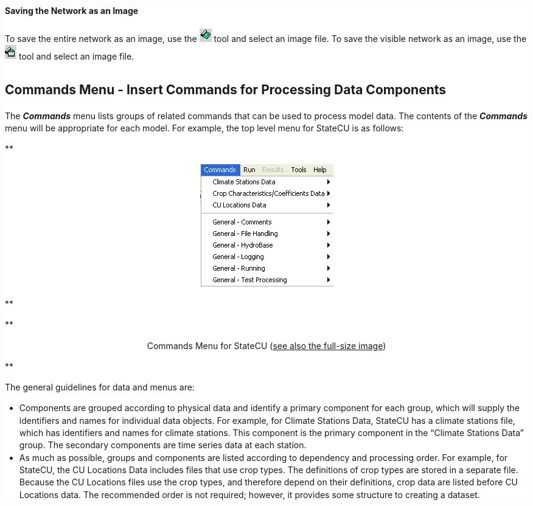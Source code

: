 #### Saving the Network as an Image ####

To save the entire network as an image,
use the ![Save](Network_Tool_SaveImage.png)  tool and select an image file.
To save the visible network as an image, use the ![Save](Network_Tool_SaveImageVisible.png) tool and select an image file.

## Commands Menu - Insert Commands for Processing Data Components ##

The ***Commands*** menu lists groups of related commands that can be used to process model data.
The contents of the ***Commands*** menu will be appropriate for each model.
For example, the top level menu for StateCU is as follows:

**<p style="text-align: center;">
![Menu_Commands_StateCU](Menu_Commands_StateCU.png)
</p>**

**<p style="text-align: center;">
Commands Menu for StateCU (<a href="../Menu_Commands_StateCU.png">see also the full-size image</a>)
</p>**

The general guidelines for data and menus are:

* Components are grouped according to physical data and identify a primary component for each group,
which will supply the identifiers and names for individual data objects.
For example, for Climate Stations Data, StateCU has a climate stations file,
which has identifiers and names for climate stations.
This component is the primary component in the “Climate Stations Data” group.
The secondary components are time series data at each station.
* As much as possible, groups and components are listed according to dependency and processing order.
For example, for StateCU, the CU Locations Data includes files that use crop types.
The definitions of crop types are stored in a separate file.
Because the CU Locations files use the crop types, and therefore depend on their definitions,
crop data are listed before CU Locations data.
The recommended order is not required; however, it provides some structure to creating a dataset.
